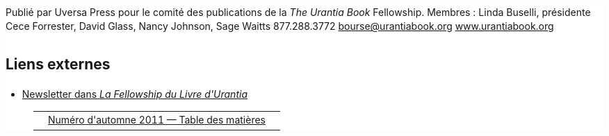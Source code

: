 Publié par Uversa Press pour le comité des publications de la _The Urantia Book_ Fellowship.
Membres : Linda Buselli, présidente Cece Forrester, David Glass, Nancy Johnson, Sage Waitts
877.288.3772
bourse@urantiabook.org
www.urantiabook.org


## Liens externes

* [Newsletter dans _La Fellowship du Livre d'Urantia_](https://archive.urantiabook.org/archive/newsletters/mightymessenger/MM-fall11.pdf)




<figure class="table chapter-navigator">
  <table>
    <tbody>
      <tr>
        <td>
        </td>
        <td>
        <a href="/fr/index/articles_mighty_messenger#numéro-d'automne-2011">
          <span class="mdi mdi-book-open-variant"></span><span class="pl-2">Numéro d'automne 2011 — Table des matières</span>
        </a>
        </td>
        <td>
        </td>
      </tr>
    </tbody>
  </table>
</figure>
